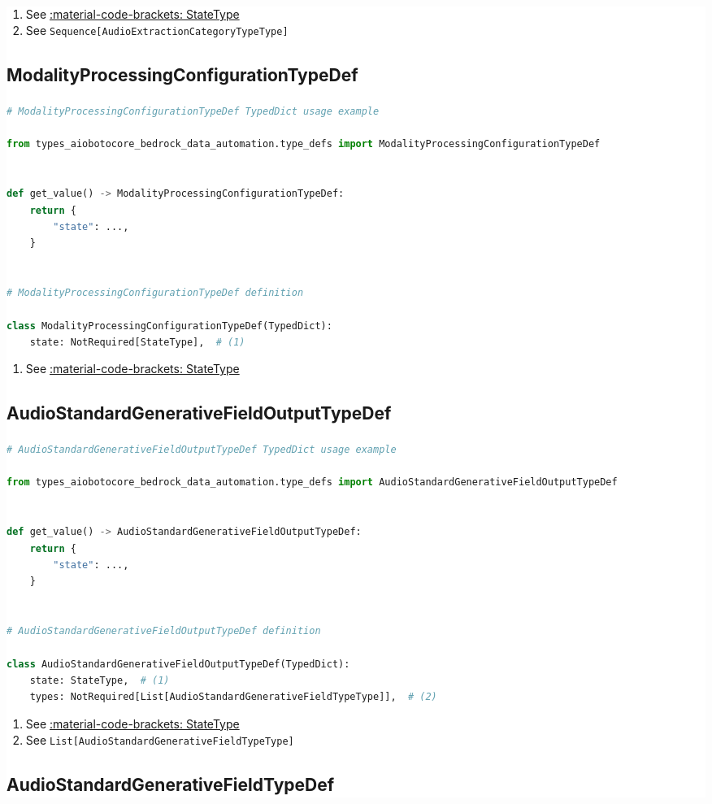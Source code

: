 1. See [:material-code-brackets: StateType](./literals.md#statetype)
2. See `Sequence[AudioExtractionCategoryTypeType]`

## ModalityProcessingConfigurationTypeDef

```python
# ModalityProcessingConfigurationTypeDef TypedDict usage example

from types_aiobotocore_bedrock_data_automation.type_defs import ModalityProcessingConfigurationTypeDef


def get_value() -> ModalityProcessingConfigurationTypeDef:
    return {
        "state": ...,
    }


# ModalityProcessingConfigurationTypeDef definition

class ModalityProcessingConfigurationTypeDef(TypedDict):
    state: NotRequired[StateType],  # (1)
```

1. See [:material-code-brackets: StateType](./literals.md#statetype)

## AudioStandardGenerativeFieldOutputTypeDef

```python
# AudioStandardGenerativeFieldOutputTypeDef TypedDict usage example

from types_aiobotocore_bedrock_data_automation.type_defs import AudioStandardGenerativeFieldOutputTypeDef


def get_value() -> AudioStandardGenerativeFieldOutputTypeDef:
    return {
        "state": ...,
    }


# AudioStandardGenerativeFieldOutputTypeDef definition

class AudioStandardGenerativeFieldOutputTypeDef(TypedDict):
    state: StateType,  # (1)
    types: NotRequired[List[AudioStandardGenerativeFieldTypeType]],  # (2)
```

1. See [:material-code-brackets: StateType](./literals.md#statetype)
2. See `List[AudioStandardGenerativeFieldTypeType]`

## AudioStandardGenerativeFieldTypeDef
